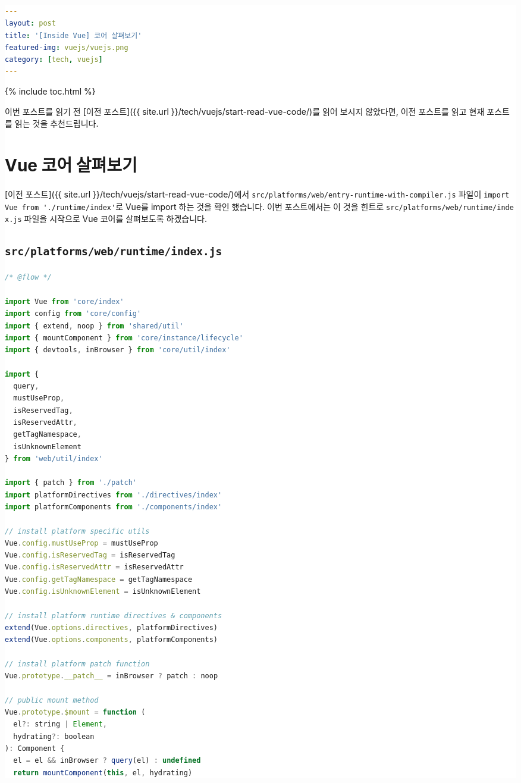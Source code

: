 ```yaml
---
layout: post
title: '[Inside Vue] 코어 살펴보기'
featured-img: vuejs/vuejs.png
category: [tech, vuejs]
---
```

{% include toc.html %}

이번 포스트를 읽기 전 [이전 포스트]({{ site.url }}/tech/vuejs/start-read-vue-code/)를 읽어 보시지 않았다면, 이전 포스트를 읽고 현재 포스트를 읽는 것을 추천드립니다.

# Vue 코어 살펴보기
[이전 포스트]({{ site.url }}/tech/vuejs/start-read-vue-code/)에서 `src/platforms/web/entry-runtime-with-compiler.js` 파일이 `import Vue from './runtime/index'`로 Vue를 import 하는 것을 확인 했습니다. 이번 포스트에서는 이 것을 힌트로 `src/platforms/web/runtime/index.js` 파일을 시작으로 Vue 코어를 살펴보도록 하겠습니다.

## `src/platforms/web/runtime/index.js`
```js
/* @flow */

import Vue from 'core/index'
import config from 'core/config'
import { extend, noop } from 'shared/util'
import { mountComponent } from 'core/instance/lifecycle'
import { devtools, inBrowser } from 'core/util/index'

import {
  query,
  mustUseProp,
  isReservedTag,
  isReservedAttr,
  getTagNamespace,
  isUnknownElement
} from 'web/util/index'

import { patch } from './patch'
import platformDirectives from './directives/index'
import platformComponents from './components/index'

// install platform specific utils
Vue.config.mustUseProp = mustUseProp
Vue.config.isReservedTag = isReservedTag
Vue.config.isReservedAttr = isReservedAttr
Vue.config.getTagNamespace = getTagNamespace
Vue.config.isUnknownElement = isUnknownElement

// install platform runtime directives & components
extend(Vue.options.directives, platformDirectives)
extend(Vue.options.components, platformComponents)

// install platform patch function
Vue.prototype.__patch__ = inBrowser ? patch : noop

// public mount method
Vue.prototype.$mount = function (
  el?: string | Element,
  hydrating?: boolean
): Component {
  el = el && inBrowser ? query(el) : undefined
  return mountComponent(this, el, hydrating)
```